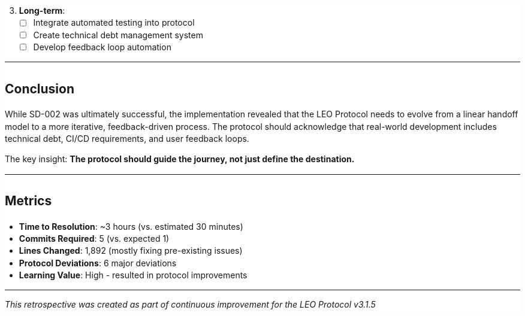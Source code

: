 3. **Long-term**:
   - [ ] Integrate automated testing into protocol
   - [ ] Create technical debt management system
   - [ ] Develop feedback loop automation

---

## Conclusion

While SD-002 was ultimately successful, the implementation revealed that the LEO Protocol needs to evolve from a linear handoff model to a more iterative, feedback-driven process. The protocol should acknowledge that real-world development includes technical debt, CI/CD requirements, and user feedback loops.

The key insight: **The protocol should guide the journey, not just define the destination.**

---

## Metrics

- **Time to Resolution**: ~3 hours (vs. estimated 30 minutes)
- **Commits Required**: 5 (vs. expected 1)
- **Lines Changed**: 1,892 (mostly fixing pre-existing issues)
- **Protocol Deviations**: 6 major deviations
- **Learning Value**: High - resulted in protocol improvements

---

*This retrospective was created as part of continuous improvement for the LEO Protocol v3.1.5*